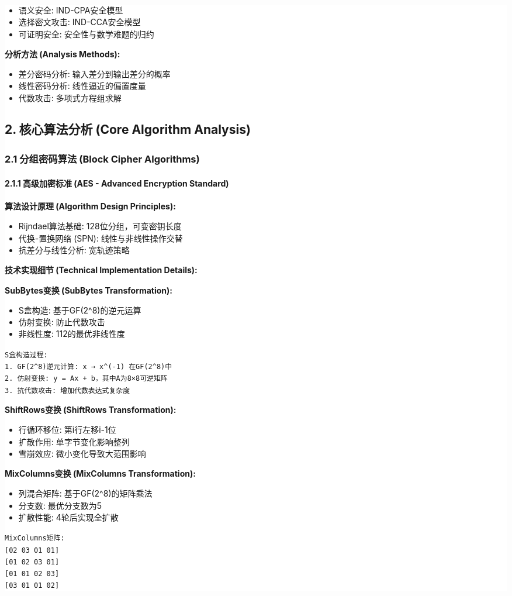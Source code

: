 - 语义安全: IND-CPA安全模型
- 选择密文攻击: IND-CCA安全模型
- 可证明安全: 安全性与数学难题的归约

**分析方法 (Analysis Methods):**

- 差分密码分析: 输入差分到输出差分的概率
- 线性密码分析: 线性逼近的偏置度量
- 代数攻击: 多项式方程组求解

## 2. 核心算法分析 (Core Algorithm Analysis)

### 2.1 分组密码算法 (Block Cipher Algorithms)

#### 2.1.1 高级加密标准 (AES - Advanced Encryption Standard)

**算法设计原理 (Algorithm Design Principles):**

- Rijndael算法基础: 128位分组，可变密钥长度
- 代换-置换网络 (SPN): 线性与非线性操作交替
- 抗差分与线性分析: 宽轨迹策略

**技术实现细节 (Technical Implementation Details):**

**SubBytes变换 (SubBytes Transformation):**

- S盒构造: 基于GF(2^8)的逆元运算
- 仿射变换: 防止代数攻击
- 非线性度: 112的最优非线性度

```text
S盒构造过程:
1. GF(2^8)逆元计算: x → x^(-1) 在GF(2^8)中
2. 仿射变换: y = Ax + b，其中A为8×8可逆矩阵
3. 抗代数攻击: 增加代数表达式复杂度
```

**ShiftRows变换 (ShiftRows Transformation):**

- 行循环移位: 第i行左移i-1位
- 扩散作用: 单字节变化影响整列
- 雪崩效应: 微小变化导致大范围影响

**MixColumns变换 (MixColumns Transformation):**

- 列混合矩阵: 基于GF(2^8)的矩阵乘法
- 分支数: 最优分支数为5
- 扩散性能: 4轮后实现全扩散

```text
MixColumns矩阵:
[02 03 01 01]
[01 02 03 01]
[01 01 02 03]
[03 01 01 02]
```
